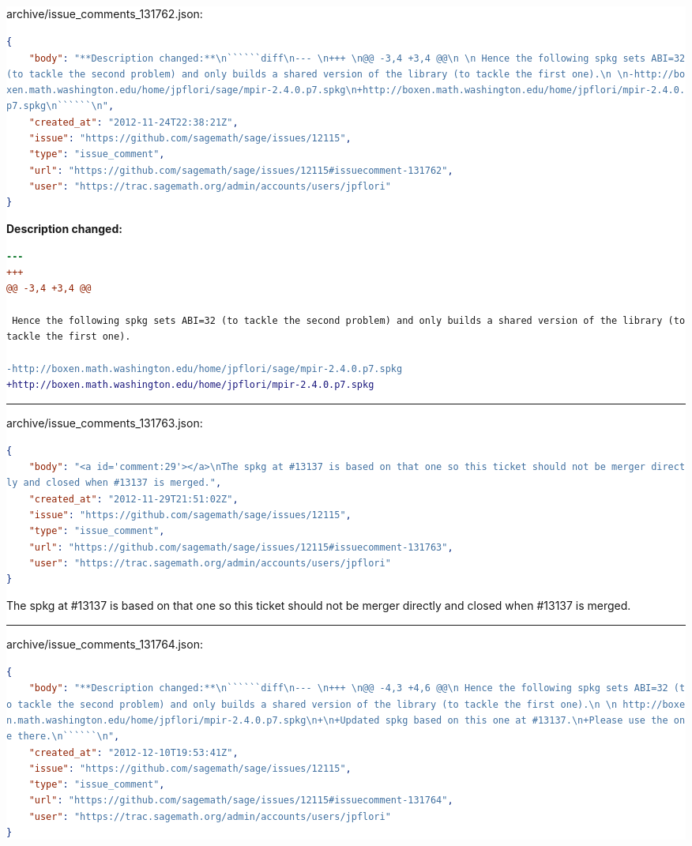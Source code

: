 archive/issue_comments_131762.json:
```json
{
    "body": "**Description changed:**\n``````diff\n--- \n+++ \n@@ -3,4 +3,4 @@\n \n Hence the following spkg sets ABI=32 (to tackle the second problem) and only builds a shared version of the library (to tackle the first one).\n \n-http://boxen.math.washington.edu/home/jpflori/sage/mpir-2.4.0.p7.spkg\n+http://boxen.math.washington.edu/home/jpflori/mpir-2.4.0.p7.spkg\n``````\n",
    "created_at": "2012-11-24T22:38:21Z",
    "issue": "https://github.com/sagemath/sage/issues/12115",
    "type": "issue_comment",
    "url": "https://github.com/sagemath/sage/issues/12115#issuecomment-131762",
    "user": "https://trac.sagemath.org/admin/accounts/users/jpflori"
}
```

**Description changed:**
``````diff
--- 
+++ 
@@ -3,4 +3,4 @@
 
 Hence the following spkg sets ABI=32 (to tackle the second problem) and only builds a shared version of the library (to tackle the first one).
 
-http://boxen.math.washington.edu/home/jpflori/sage/mpir-2.4.0.p7.spkg
+http://boxen.math.washington.edu/home/jpflori/mpir-2.4.0.p7.spkg
``````




---

archive/issue_comments_131763.json:
```json
{
    "body": "<a id='comment:29'></a>\nThe spkg at #13137 is based on that one so this ticket should not be merger directly and closed when #13137 is merged.",
    "created_at": "2012-11-29T21:51:02Z",
    "issue": "https://github.com/sagemath/sage/issues/12115",
    "type": "issue_comment",
    "url": "https://github.com/sagemath/sage/issues/12115#issuecomment-131763",
    "user": "https://trac.sagemath.org/admin/accounts/users/jpflori"
}
```

<a id='comment:29'></a>
The spkg at #13137 is based on that one so this ticket should not be merger directly and closed when #13137 is merged.



---

archive/issue_comments_131764.json:
```json
{
    "body": "**Description changed:**\n``````diff\n--- \n+++ \n@@ -4,3 +4,6 @@\n Hence the following spkg sets ABI=32 (to tackle the second problem) and only builds a shared version of the library (to tackle the first one).\n \n http://boxen.math.washington.edu/home/jpflori/mpir-2.4.0.p7.spkg\n+\n+Updated spkg based on this one at #13137.\n+Please use the one there.\n``````\n",
    "created_at": "2012-12-10T19:53:41Z",
    "issue": "https://github.com/sagemath/sage/issues/12115",
    "type": "issue_comment",
    "url": "https://github.com/sagemath/sage/issues/12115#issuecomment-131764",
    "user": "https://trac.sagemath.org/admin/accounts/users/jpflori"
}
```
